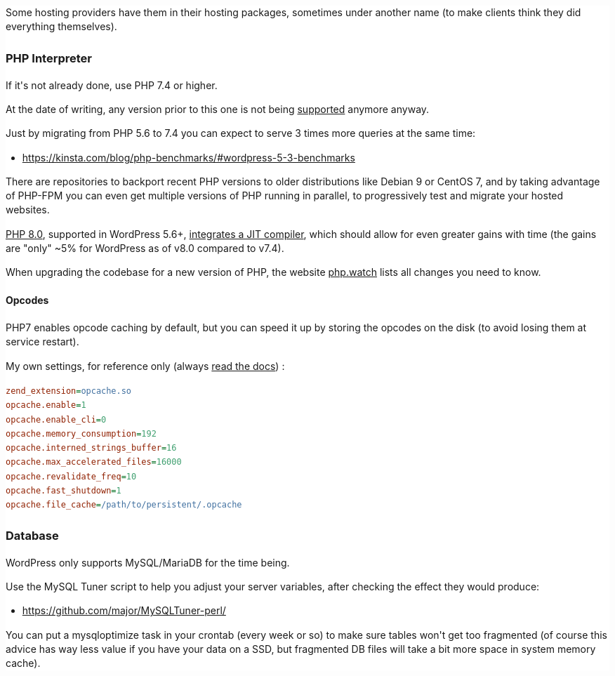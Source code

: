 Some hosting providers have them in their hosting packages, sometimes under another name (to make clients think they did everything themselves).

### PHP Interpreter

If it's not already done, use PHP 7.4 or higher.

At the date of writing, any version prior to this one is not being [supported](https://www.php.net/supported-versions.php) anymore anyway.

Just by migrating from PHP 5.6 to 7.4 you can expect to serve 3 times more queries at the same time:

 * https://kinsta.com/blog/php-benchmarks/#wordpress-5-3-benchmarks

There are repositories to backport recent PHP versions to older distributions like Debian 9 or CentOS 7, and by taking advantage of PHP-FPM you can even get multiple versions of PHP running in parallel, to progressively test and migrate your hosted websites.

[PHP 8.0](https://www.php.net/releases/8.0/en.php), supported in WordPress 5.6+, [integrates a JIT compiler](https://kinsta.com/blog/php-8/#jit), which should allow for even greater gains with time (the gains are "only" ~5% for WordPress as of v8.0 compared to v7.4).

When upgrading the codebase for a new version of PHP, the website [php.watch](https://php.watch/) lists all changes you need to know.

#### Opcodes

PHP7 enables opcode caching by default, but you can speed it up by storing the opcodes on the disk (to avoid losing them at service restart).

My own settings, for reference only (always [read the docs](https://www.php.net/manual/en/opcache.configuration.php)) :

```ini
zend_extension=opcache.so
opcache.enable=1
opcache.enable_cli=0
opcache.memory_consumption=192
opcache.interned_strings_buffer=16
opcache.max_accelerated_files=16000
opcache.revalidate_freq=10
opcache.fast_shutdown=1
opcache.file_cache=/path/to/persistent/.opcache
```

### Database

WordPress only supports MySQL/MariaDB for the time being.

Use the MySQL Tuner script to help you adjust your server variables, after checking the effect they would produce:

 * https://github.com/major/MySQLTuner-perl/

You can put a mysqloptimize task in your crontab (every week or so) to make sure tables won't get too fragmented
(of course this advice has way less value if you have your data on a SSD, but fragmented DB files will take a bit more space in system memory cache).
